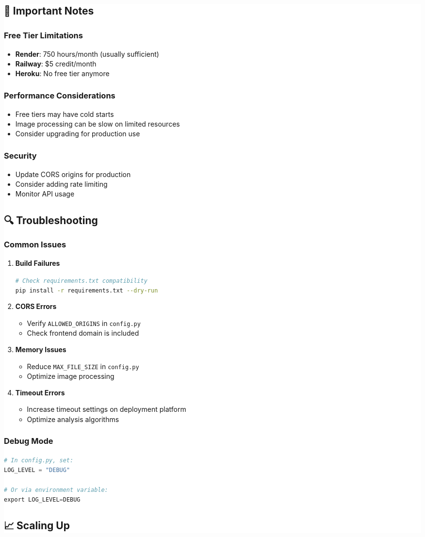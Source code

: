 ## 🚨 **Important Notes**

### **Free Tier Limitations**
- **Render**: 750 hours/month (usually sufficient)
- **Railway**: $5 credit/month
- **Heroku**: No free tier anymore

### **Performance Considerations**
- Free tiers may have cold starts
- Image processing can be slow on limited resources
- Consider upgrading for production use

### **Security**
- Update CORS origins for production
- Consider adding rate limiting
- Monitor API usage

## 🔍 **Troubleshooting**

### **Common Issues**

1. **Build Failures**
   ```bash
   # Check requirements.txt compatibility
   pip install -r requirements.txt --dry-run
   ```

2. **CORS Errors**
   - Verify `ALLOWED_ORIGINS` in `config.py`
   - Check frontend domain is included

3. **Memory Issues**
   - Reduce `MAX_FILE_SIZE` in `config.py`
   - Optimize image processing

4. **Timeout Errors**
   - Increase timeout settings on deployment platform
   - Optimize analysis algorithms

### **Debug Mode**

```python
# In config.py, set:
LOG_LEVEL = "DEBUG"

# Or via environment variable:
export LOG_LEVEL=DEBUG
```

## 📈 **Scaling Up**
